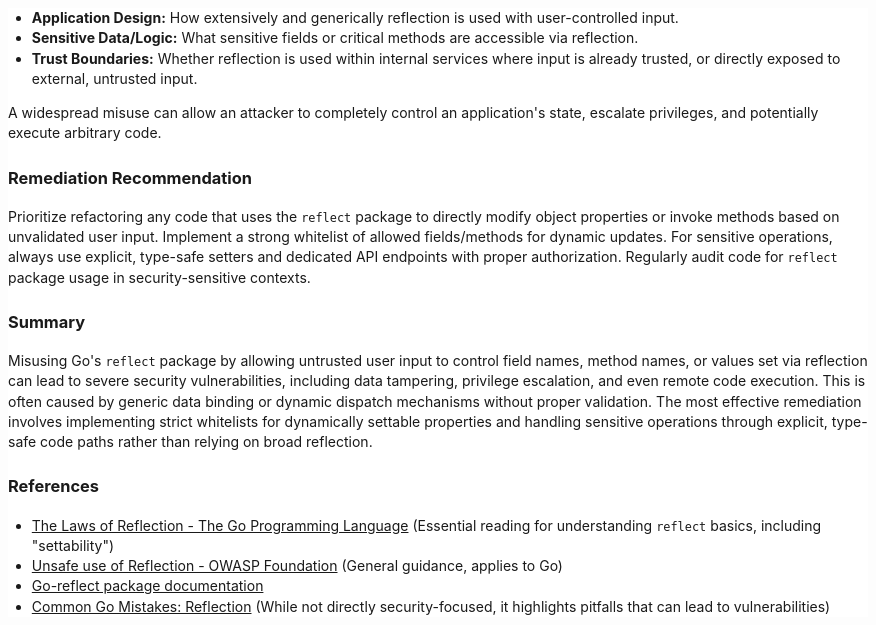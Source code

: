   * **Application Design:** How extensively and generically reflection is used with user-controlled input.
  * **Sensitive Data/Logic:** What sensitive fields or critical methods are accessible via reflection.
  * **Trust Boundaries:** Whether reflection is used within internal services where input is already trusted, or directly exposed to external, untrusted input.

A widespread misuse can allow an attacker to completely control an application's state, escalate privileges, and potentially execute arbitrary code.

### Remediation Recommendation

Prioritize refactoring any code that uses the `reflect` package to directly modify object properties or invoke methods based on unvalidated user input. Implement a strong whitelist of allowed fields/methods for dynamic updates. For sensitive operations, always use explicit, type-safe setters and dedicated API endpoints with proper authorization. Regularly audit code for `reflect` package usage in security-sensitive contexts.

### Summary

Misusing Go's `reflect` package by allowing untrusted user input to control field names, method names, or values set via reflection can lead to severe security vulnerabilities, including data tampering, privilege escalation, and even remote code execution. This is often caused by generic data binding or dynamic dispatch mechanisms without proper validation. The most effective remediation involves implementing strict whitelists for dynamically settable properties and handling sensitive operations through explicit, type-safe code paths rather than relying on broad reflection.

### References

  * [The Laws of Reflection - The Go Programming Language](https://go.dev/blog/laws-of-reflection) (Essential reading for understanding `reflect` basics, including "settability")
  * [Unsafe use of Reflection - OWASP Foundation](https://owasp.org/www-community/vulnerabilities/Unsafe_use_of_Reflection) (General guidance, applies to Go)
  * [Go-reflect package documentation](https://pkg.go.dev/reflect)
  * [Common Go Mistakes: Reflection](https://www.google.com/search?q=https://100go.co/common-go-mistakes-reflection) (While not directly security-focused, it highlights pitfalls that can lead to vulnerabilities)